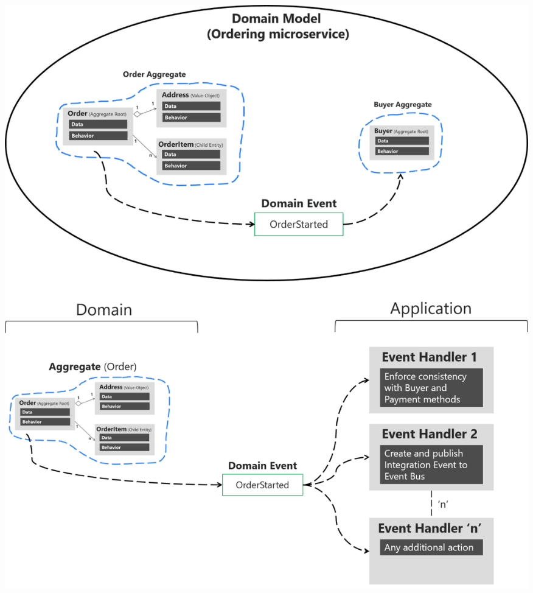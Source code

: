 ![Domain events to enforce consistency between multiple aggregates within the same domain](../.gitbook/assets/domain-model-ordering-microservice.png)

![Handling multiple actions per domain](<../.gitbook/assets/aggregate-domain-event-handlers (1).png>)
